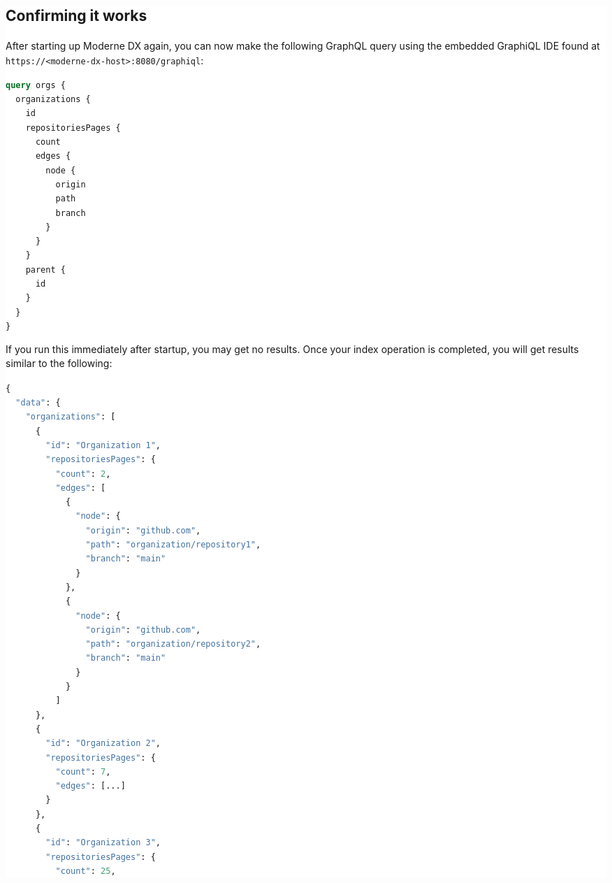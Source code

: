 ## Confirming it works

After starting up Moderne DX again, you can now make the following GraphQL query using the embedded GraphiQL IDE found at `https://<moderne-dx-host>:8080/graphiql`:

```graphql
query orgs {
  organizations {
    id
    repositoriesPages {
      count
      edges {
        node {
          origin
          path
          branch
        }
      }
    }
    parent {
      id
    }
  }
}
```

If you run this immediately after startup, you may get no results. Once your index operation is completed, you will get results similar to the following:

```graphql
{
  "data": {
    "organizations": [
      {
        "id": "Organization 1",
        "repositoriesPages": {
          "count": 2,
          "edges": [
            {
              "node": {
                "origin": "github.com",
                "path": "organization/repository1",
                "branch": "main"
              }
            },
            {
              "node": {
                "origin": "github.com",
                "path": "organization/repository2",
                "branch": "main"
              }
            }
          ]
      },
      {
        "id": "Organization 2",
        "repositoriesPages": {
          "count": 7,
          "edges": [...]
        }
      },
      {
        "id": "Organization 3",
        "repositoriesPages": {
          "count": 25,
```